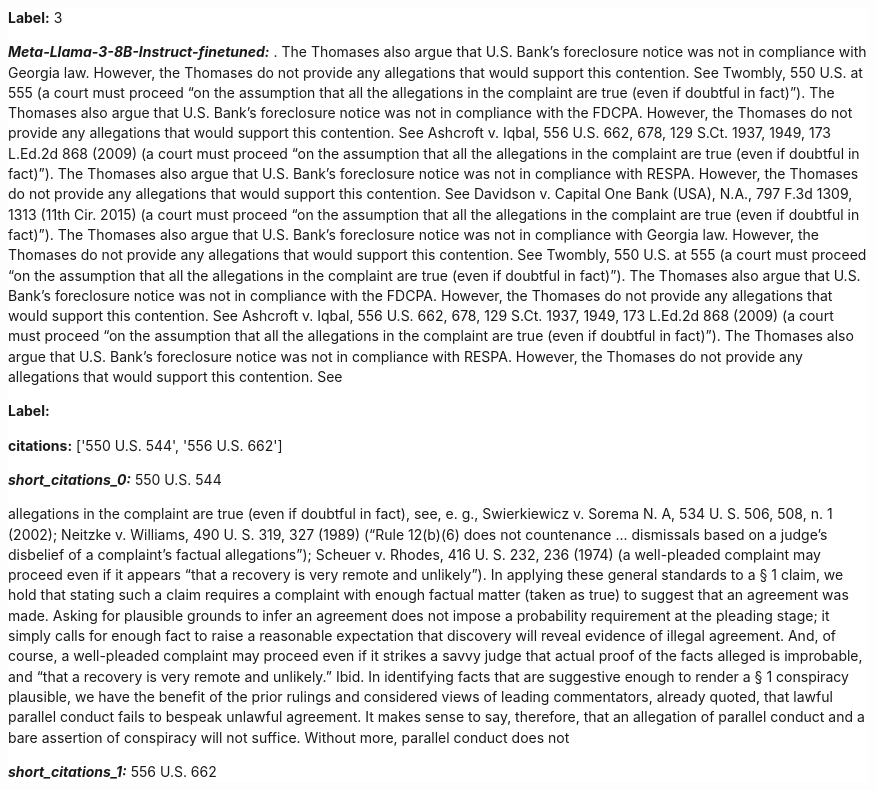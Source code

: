 
**Label:** 3


***Meta-Llama-3-8B-Instruct-finetuned:***
  . The Thomases also argue that U.S. Bank’s foreclosure notice was not in compliance with Georgia
law. However, the Thomases do not provide any allegations that would support this contention. See
Twombly, 550 U.S. at 555 (a court must proceed “on the assumption that all the allegations in the
complaint are true (even if doubtful in fact)”). The Thomases also argue that U.S. Bank’s
foreclosure notice was not in compliance with the FDCPA. However, the Thomases do not provide any
allegations that would support this contention. See Ashcroft v. Iqbal, 556 U.S. 662, 678, 129 S.Ct.
1937, 1949, 173 L.Ed.2d 868 (2009) (a court must proceed “on the assumption that all the allegations
in the complaint are true (even if doubtful in fact)”). The Thomases also argue that U.S. Bank’s
foreclosure notice was not in compliance with RESPA. However, the Thomases do not provide any
allegations that would support this contention. See Davidson v. Capital One Bank (USA), N.A., 797
F.3d 1309, 1313 (11th Cir. 2015) (a court must proceed “on the assumption that all the allegations
in the complaint are true (even if doubtful in fact)”). The Thomases also argue that U.S. Bank’s
foreclosure notice was not in compliance with Georgia law. However, the Thomases do not provide any
allegations that would support this contention. See Twombly, 550 U.S. at 555 (a court must proceed
“on the assumption that all the allegations in the complaint are true (even if doubtful in fact)”).
The Thomases also argue that U.S. Bank’s foreclosure notice was not in compliance with the FDCPA.
However, the Thomases do not provide any allegations that would support this contention. See
Ashcroft v. Iqbal, 556 U.S. 662, 678, 129 S.Ct. 1937, 1949, 173 L.Ed.2d 868 (2009) (a court must
proceed “on the assumption that all the allegations in the complaint are true (even if doubtful in
fact)”). The Thomases also argue that U.S. Bank’s foreclosure notice was not in compliance with
RESPA. However, the Thomases do not provide any allegations that would support this contention. See


**Label:** 


**citations:** ['550 U.S. 544', '556 U.S. 662']

***short_citations_0:*** 550 U.S. 544

allegations in the complaint are true (even if doubtful in fact), see, e. g., Swierkiewicz v. Sorema N. A, 534 U. S. 506, 508, n. 1 (2002); Neitzke v. Williams, 490 U. S. 319, 327 (1989) (“Rule 12(b)(6) does not countenance ... dismissals based on a judge’s disbelief of a complaint’s factual allegations”); Scheuer v. Rhodes, 416 U. S. 232, 236 (1974) (a well-pleaded complaint may proceed even if it appears “that a recovery is very remote and unlikely”). In applying these general standards to a § 1 claim, we hold that stating such a claim requires a complaint with enough factual matter (taken as true) to suggest that an agreement was made. Asking for plausible grounds to infer an agreement does not impose a probability requirement at the pleading stage; it simply calls for enough fact to raise a reasonable expectation that discovery will reveal evidence of illegal agreement. And, of course, a well-pleaded complaint may proceed even if it strikes a savvy judge that actual proof of the facts alleged is improbable, and “that a recovery is very remote and unlikely.” Ibid. In identifying facts that are suggestive enough to render a § 1 conspiracy plausible, we have the benefit of the prior rulings and considered views of leading commentators, already quoted, that lawful parallel conduct fails to bespeak unlawful agreement. It makes sense to say, therefore, that an allegation of parallel conduct and a bare assertion of conspiracy will not suffice. Without more, parallel conduct does not

***short_citations_1:*** 556 U.S. 662

